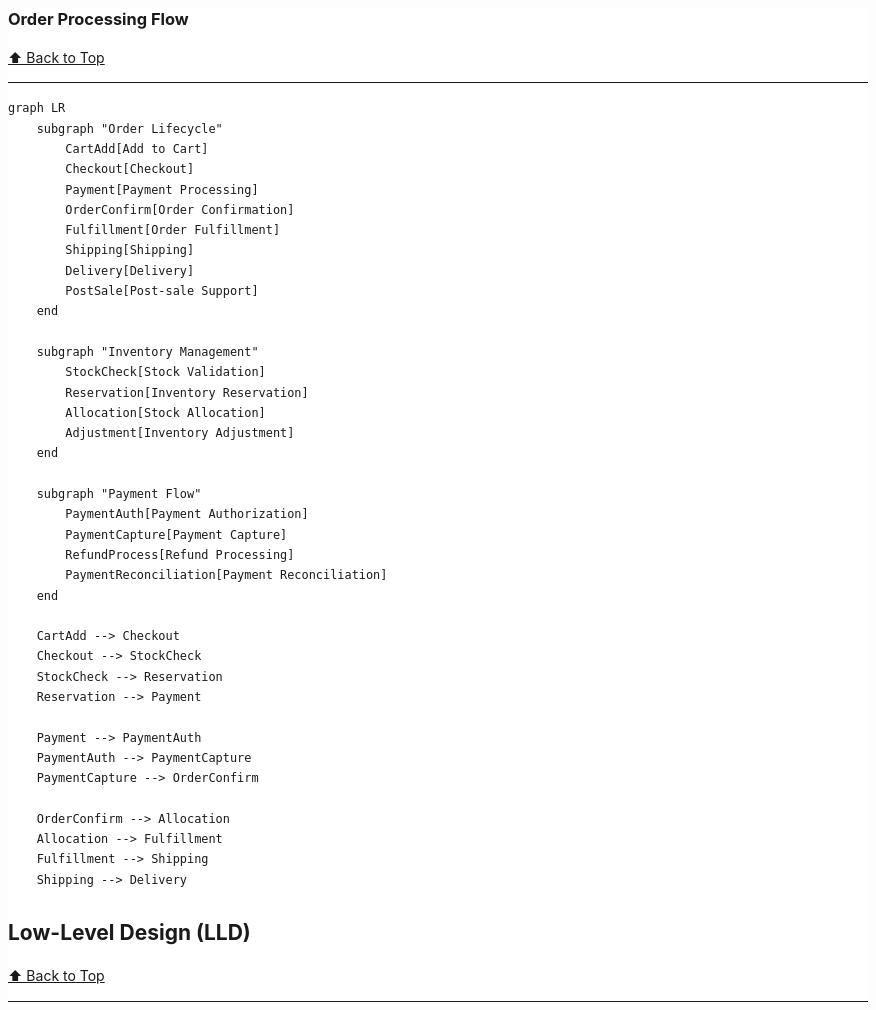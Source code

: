 ### Order Processing Flow

[⬆️ Back to Top](#--table-of-contents)

---


```mermaid
graph LR
    subgraph "Order Lifecycle"
        CartAdd[Add to Cart]
        Checkout[Checkout]
        Payment[Payment Processing]
        OrderConfirm[Order Confirmation]
        Fulfillment[Order Fulfillment]
        Shipping[Shipping]
        Delivery[Delivery]
        PostSale[Post-sale Support]
    end
    
    subgraph "Inventory Management"
        StockCheck[Stock Validation]
        Reservation[Inventory Reservation]
        Allocation[Stock Allocation]
        Adjustment[Inventory Adjustment]
    end
    
    subgraph "Payment Flow"
        PaymentAuth[Payment Authorization]
        PaymentCapture[Payment Capture]
        RefundProcess[Refund Processing]
        PaymentReconciliation[Payment Reconciliation]
    end
    
    CartAdd --> Checkout
    Checkout --> StockCheck
    StockCheck --> Reservation
    Reservation --> Payment
    
    Payment --> PaymentAuth
    PaymentAuth --> PaymentCapture
    PaymentCapture --> OrderConfirm
    
    OrderConfirm --> Allocation
    Allocation --> Fulfillment
    Fulfillment --> Shipping
    Shipping --> Delivery
```

## Low-Level Design (LLD)

[⬆️ Back to Top](#--table-of-contents)

---